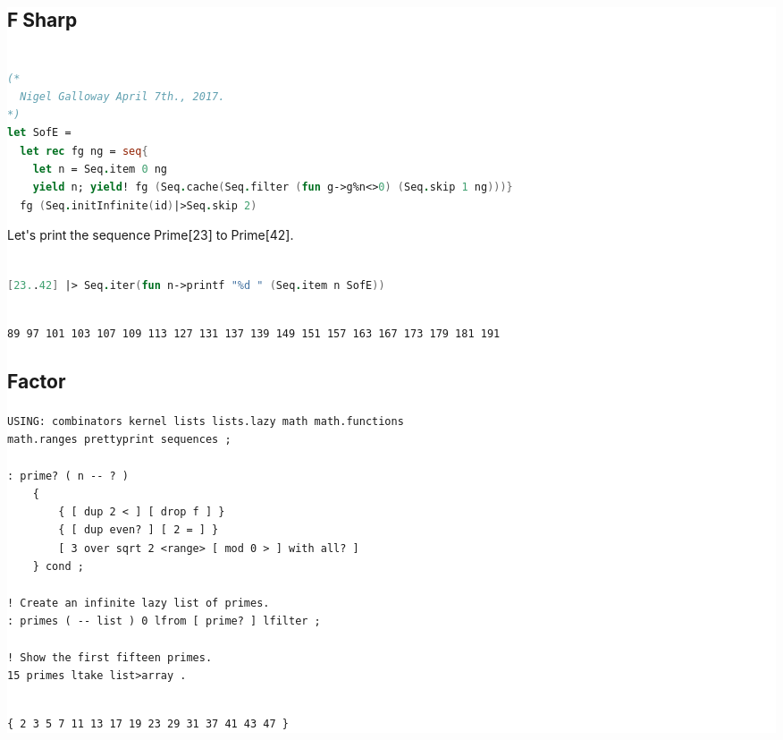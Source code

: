 
## F Sharp


```fsharp

(*
  Nigel Galloway April 7th., 2017.
*)
let SofE =
  let rec fg ng = seq{
    let n = Seq.item 0 ng
    yield n; yield! fg (Seq.cache(Seq.filter (fun g->g%n<>0) (Seq.skip 1 ng)))}
  fg (Seq.initInfinite(id)|>Seq.skip 2)

```

Let's print the sequence Prime[23] to Prime[42].
```fsharp

[23..42] |> Seq.iter(fun n->printf "%d " (Seq.item n SofE))

```


```txt

89 97 101 103 107 109 113 127 131 137 139 149 151 157 163 167 173 179 181 191

```



## Factor


```factor
USING: combinators kernel lists lists.lazy math math.functions
math.ranges prettyprint sequences ;

: prime? ( n -- ? )
    {
        { [ dup 2 < ] [ drop f ] }
        { [ dup even? ] [ 2 = ] }
        [ 3 over sqrt 2 <range> [ mod 0 > ] with all? ]
    } cond ;

! Create an infinite lazy list of primes.
: primes ( -- list ) 0 lfrom [ prime? ] lfilter ;

! Show the first fifteen primes.
15 primes ltake list>array .
```

```txt

{ 2 3 5 7 11 13 17 19 23 29 31 37 41 43 47 }

```
